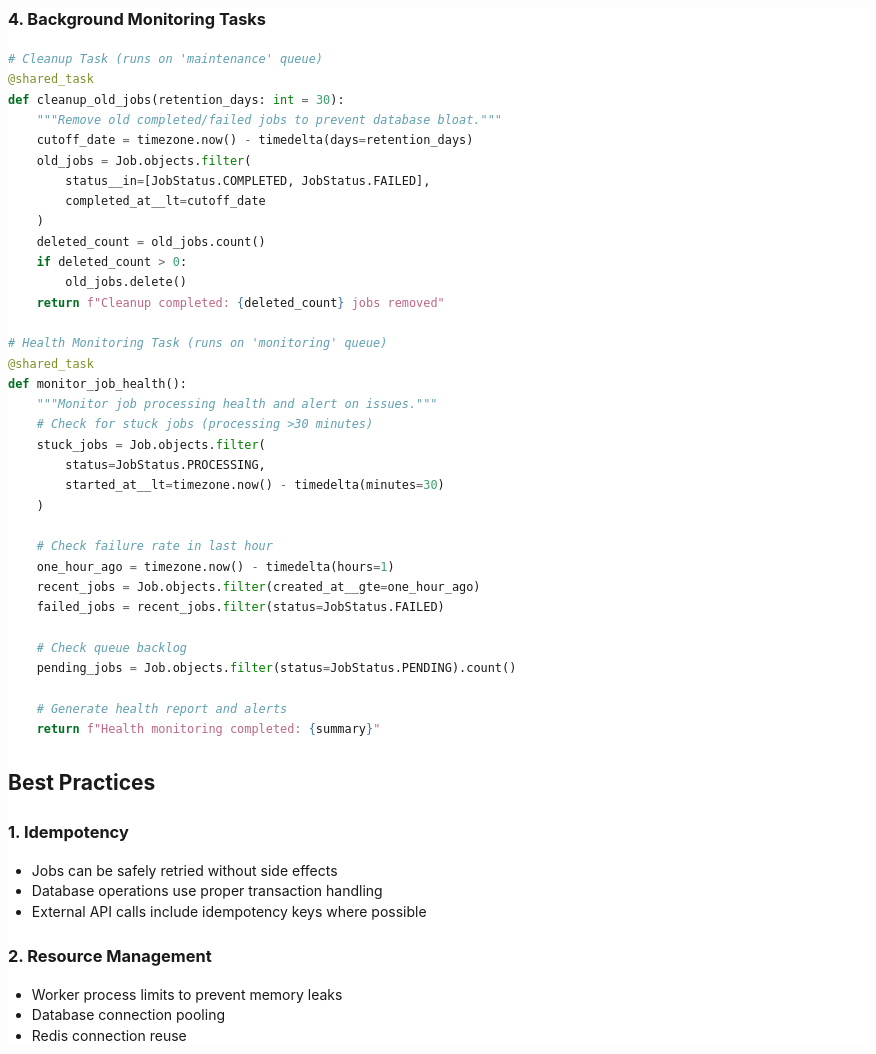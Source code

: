 ### 4. Background Monitoring Tasks

```python
# Cleanup Task (runs on 'maintenance' queue)
@shared_task
def cleanup_old_jobs(retention_days: int = 30):
    """Remove old completed/failed jobs to prevent database bloat."""
    cutoff_date = timezone.now() - timedelta(days=retention_days)
    old_jobs = Job.objects.filter(
        status__in=[JobStatus.COMPLETED, JobStatus.FAILED],
        completed_at__lt=cutoff_date
    )
    deleted_count = old_jobs.count()
    if deleted_count > 0:
        old_jobs.delete()
    return f"Cleanup completed: {deleted_count} jobs removed"

# Health Monitoring Task (runs on 'monitoring' queue)
@shared_task
def monitor_job_health():
    """Monitor job processing health and alert on issues."""
    # Check for stuck jobs (processing >30 minutes)
    stuck_jobs = Job.objects.filter(
        status=JobStatus.PROCESSING,
        started_at__lt=timezone.now() - timedelta(minutes=30)
    )
    
    # Check failure rate in last hour
    one_hour_ago = timezone.now() - timedelta(hours=1)
    recent_jobs = Job.objects.filter(created_at__gte=one_hour_ago)
    failed_jobs = recent_jobs.filter(status=JobStatus.FAILED)
    
    # Check queue backlog
    pending_jobs = Job.objects.filter(status=JobStatus.PENDING).count()
    
    # Generate health report and alerts
    return f"Health monitoring completed: {summary}"
```

## Best Practices

### 1. Idempotency
- Jobs can be safely retried without side effects
- Database operations use proper transaction handling
- External API calls include idempotency keys where possible

### 2. Resource Management
- Worker process limits to prevent memory leaks
- Database connection pooling
- Redis connection reuse
